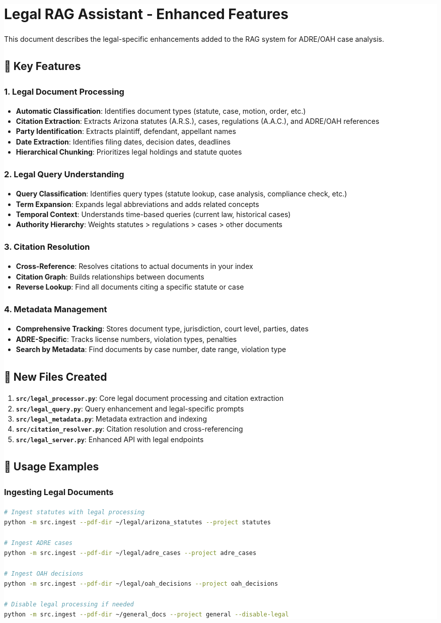 # Legal RAG Assistant - Enhanced Features

This document describes the legal-specific enhancements added to the RAG system for ADRE/OAH case analysis.

## 🎯 Key Features

### 1. **Legal Document Processing**
- **Automatic Classification**: Identifies document types (statute, case, motion, order, etc.)
- **Citation Extraction**: Extracts Arizona statutes (A.R.S.), cases, regulations (A.A.C.), and ADRE/OAH references
- **Party Identification**: Extracts plaintiff, defendant, appellant names
- **Date Extraction**: Identifies filing dates, decision dates, deadlines
- **Hierarchical Chunking**: Prioritizes legal holdings and statute quotes

### 2. **Legal Query Understanding**
- **Query Classification**: Identifies query types (statute lookup, case analysis, compliance check, etc.)
- **Term Expansion**: Expands legal abbreviations and adds related concepts
- **Temporal Context**: Understands time-based queries (current law, historical cases)
- **Authority Hierarchy**: Weights statutes > regulations > cases > other documents

### 3. **Citation Resolution**
- **Cross-Reference**: Resolves citations to actual documents in your index
- **Citation Graph**: Builds relationships between documents
- **Reverse Lookup**: Find all documents citing a specific statute or case

### 4. **Metadata Management**
- **Comprehensive Tracking**: Stores document type, jurisdiction, court level, parties, dates
- **ADRE-Specific**: Tracks license numbers, violation types, penalties
- **Search by Metadata**: Find documents by case number, date range, violation type

## 📁 New Files Created

1. **`src/legal_processor.py`**: Core legal document processing and citation extraction
2. **`src/legal_query.py`**: Query enhancement and legal-specific prompts
3. **`src/legal_metadata.py`**: Metadata extraction and indexing
4. **`src/citation_resolver.py`**: Citation resolution and cross-referencing
5. **`src/legal_server.py`**: Enhanced API with legal endpoints

## 🚀 Usage Examples

### Ingesting Legal Documents

```bash
# Ingest statutes with legal processing
python -m src.ingest --pdf-dir ~/legal/arizona_statutes --project statutes

# Ingest ADRE cases
python -m src.ingest --pdf-dir ~/legal/adre_cases --project adre_cases

# Ingest OAH decisions
python -m src.ingest --pdf-dir ~/legal/oah_decisions --project oah_decisions

# Disable legal processing if needed
python -m src.ingest --pdf-dir ~/general_docs --project general --disable-legal
```
